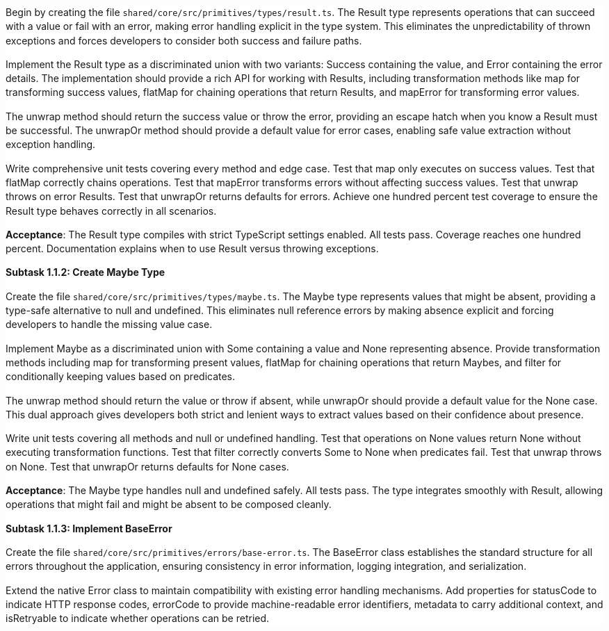 Begin by creating the file `shared/core/src/primitives/types/result.ts`. The Result type represents operations that can succeed with a value or fail with an error, making error handling explicit in the type system. This eliminates the unpredictability of thrown exceptions and forces developers to consider both success and failure paths.

Implement the Result type as a discriminated union with two variants: Success containing the value, and Error containing the error details. The implementation should provide a rich API for working with Results, including transformation methods like map for transforming success values, flatMap for chaining operations that return Results, and mapError for transforming error values.

The unwrap method should return the success value or throw the error, providing an escape hatch when you know a Result must be successful. The unwrapOr method should provide a default value for error cases, enabling safe value extraction without exception handling.

Write comprehensive unit tests covering every method and edge case. Test that map only executes on success values. Test that flatMap correctly chains operations. Test that mapError transforms errors without affecting success values. Test that unwrap throws on error Results. Test that unwrapOr returns defaults for errors. Achieve one hundred percent test coverage to ensure the Result type behaves correctly in all scenarios.

**Acceptance**: The Result type compiles with strict TypeScript settings enabled. All tests pass. Coverage reaches one hundred percent. Documentation explains when to use Result versus throwing exceptions.

**Subtask 1.1.2: Create Maybe Type**

Create the file `shared/core/src/primitives/types/maybe.ts`. The Maybe type represents values that might be absent, providing a type-safe alternative to null and undefined. This eliminates null reference errors by making absence explicit and forcing developers to handle the missing value case.

Implement Maybe as a discriminated union with Some containing a value and None representing absence. Provide transformation methods including map for transforming present values, flatMap for chaining operations that return Maybes, and filter for conditionally keeping values based on predicates.

The unwrap method should return the value or throw if absent, while unwrapOr should provide a default value for the None case. This dual approach gives developers both strict and lenient ways to extract values based on their confidence about presence.

Write unit tests covering all methods and null or undefined handling. Test that operations on None values return None without executing transformation functions. Test that filter correctly converts Some to None when predicates fail. Test that unwrap throws on None. Test that unwrapOr returns defaults for None cases.

**Acceptance**: The Maybe type handles null and undefined safely. All tests pass. The type integrates smoothly with Result, allowing operations that might fail and might be absent to be composed cleanly.

**Subtask 1.1.3: Implement BaseError**

Create the file `shared/core/src/primitives/errors/base-error.ts`. The BaseError class establishes the standard structure for all errors throughout the application, ensuring consistency in error information, logging integration, and serialization.

Extend the native Error class to maintain compatibility with existing error handling mechanisms. Add properties for statusCode to indicate HTTP response codes, errorCode to provide machine-readable error identifiers, metadata to carry additional context, and isRetryable to indicate whether operations can be retried.
